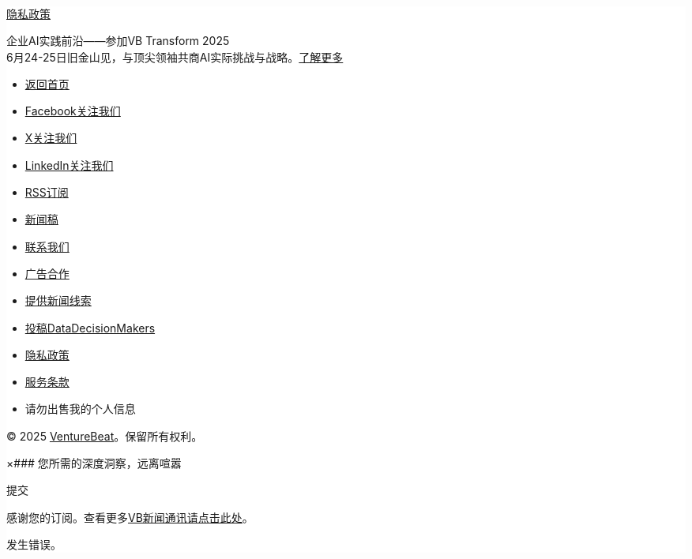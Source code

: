 [隐私政策](/terms-of-service/)

企业AI实践前沿——参加VB Transform 2025  
6月24-25日旧金山见，与顶尖领袖共商AI实际挑战与战略。[了解更多](https://www.vbtransform.com/)

* [返回首页](/)
* [Facebook关注我们](https://www.facebook.com/venturebeat/)
* [X关注我们](https://twitter.com/venturebeat)
* [LinkedIn关注我们](https://www.linkedin.com/company/venturebeat)
* [RSS订阅](https://feeds.feedburner.com/venturebeat/SZYF)

* [新闻稿](/tag/business-sponsored-company-news/)
* [联系我们](/contact/)
* [广告合作](https://media.venturebeat.com/)
* [提供新闻线索](/contact/)
* [投稿DataDecisionMakers](/guest-posts/)

* [隐私政策](/privacy-policy/)
* [服务条款](/terms-of-service/)
* 请勿出售我的个人信息

© 2025 [VentureBeat](https://venturebeat.com/)。保留所有权利。

×### 您所需的深度洞察，远离喧嚣

提交

感谢您的订阅。查看更多[VB新闻通讯请点击此处](/newsletters/)。

发生错误。